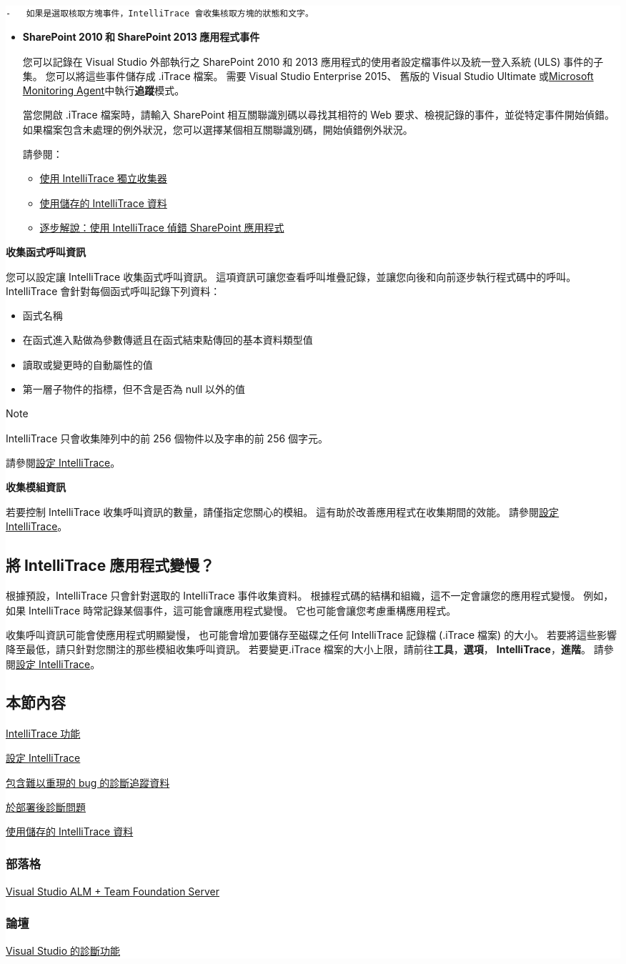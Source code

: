     -   如果是選取核取方塊事件，IntelliTrace 會收集核取方塊的狀態和文字。  
  
-   **SharePoint 2010 和 SharePoint 2013 應用程式事件**  
  
     您可以記錄在 Visual Studio 外部執行之 SharePoint 2010 和 2013 應用程式的使用者設定檔事件以及統一登入系統 (ULS) 事件的子集。 您可以將這些事件儲存成 .iTrace 檔案。 需要 Visual Studio Enterprise 2015、 舊版的 Visual Studio Ultimate 或[Microsoft Monitoring Agent](http://go.microsoft.com/fwlink/?LinkId=320384)中執行**追蹤**模式。  
  
     當您開啟 .iTrace 檔案時，請輸入 SharePoint 相互關聯識別碼以尋找其相符的 Web 要求、檢視記錄的事件，並從特定事件開始偵錯。 如果檔案包含未處理的例外狀況，您可以選擇某個相互關聯識別碼，開始偵錯例外狀況。  
  
     請參閱：  
  
    -   [使用 IntelliTrace 獨立收集器](../debugger/using-the-intellitrace-stand-alone-collector.md)  
  
    -   [使用儲存的 IntelliTrace 資料](../debugger/using-saved-intellitrace-data.md)  
  
    -   [逐步解說：使用 IntelliTrace 偵錯 SharePoint 應用程式](http://msdn.microsoft.com/library/4bd80d2f-f680-4bf4-81c3-f14e8185f6a4)  
  
 **收集函式呼叫資訊**  
  
 您可以設定讓 IntelliTrace 收集函式呼叫資訊。 這項資訊可讓您查看呼叫堆疊記錄，並讓您向後和向前逐步執行程式碼中的呼叫。 IntelliTrace 會針對每個函式呼叫記錄下列資料：  
  
-   函式名稱  
  
-   在函式進入點做為參數傳遞且在函式結束點傳回的基本資料類型值  
  
-   讀取或變更時的自動屬性的值  
  
-   第一層子物件的指標，但不含是否為 null 以外的值  
  
> [!NOTE]
>  IntelliTrace 只會收集陣列中的前 256 個物件以及字串的前 256 個字元。  
  
 請參閱[設定 IntelliTrace](http://msdn.microsoft.com/en-us/7657ecab-e07e-4b1b-872d-f05d966be37e)。  
  
 **收集模組資訊**  
  
 若要控制 IntelliTrace 收集呼叫資訊的數量，請僅指定您關心的模組。 這有助於改善應用程式在收集期間的效能。 請參閱[設定 IntelliTrace](http://msdn.microsoft.com/en-us/7657ecab-e07e-4b1b-872d-f05d966be37e)。  
  
##  <a name="AffectPerformance"></a> 將 IntelliTrace 應用程式變慢？  
 根據預設，IntelliTrace 只會針對選取的 IntelliTrace 事件收集資料。 根據程式碼的結構和組織，這不一定會讓您的應用程式變慢。 例如，如果 IntelliTrace 時常記錄某個事件，這可能會讓應用程式變慢。 它也可能會讓您考慮重構應用程式。  
  
 收集呼叫資訊可能會使應用程式明顯變慢， 也可能會增加要儲存至磁碟之任何 IntelliTrace 記錄檔 (.iTrace 檔案) 的大小。 若要將這些影響降至最低，請只針對您關注的那些模組收集呼叫資訊。  若要變更.iTrace 檔案的大小上限，請前往**工具**，**選項**， **IntelliTrace**，**進階**。 請參閱[設定 IntelliTrace](http://msdn.microsoft.com/en-us/7657ecab-e07e-4b1b-872d-f05d966be37e)。  
  
## <a name="in-this-section"></a>本節內容  
 [IntelliTrace 功能](../debugger/intellitrace-features.md)  
  
 [設定 IntelliTrace](http://msdn.microsoft.com/en-us/7657ecab-e07e-4b1b-872d-f05d966be37e)  
  
 [包含難以重現的 bug 的診斷追蹤資料](http://msdn.microsoft.com/library/944ae9af-5a55-4c58-b520-0108c03b3564)  
  
 [於部署後診斷問題](../debugger/diagnose-problems-after-deployment.md)  
  
 [使用儲存的 IntelliTrace 資料](../debugger/using-saved-intellitrace-data.md)  
  
### <a name="blogs"></a>部落格  
 [Visual Studio ALM + Team Foundation Server](http://go.microsoft.com/fwlink/?LinkID=201340)  
  
### <a name="forums"></a>論壇  
 [Visual Studio 的診斷功能](http://go.microsoft.com/fwlink/?LinkId=262263)





